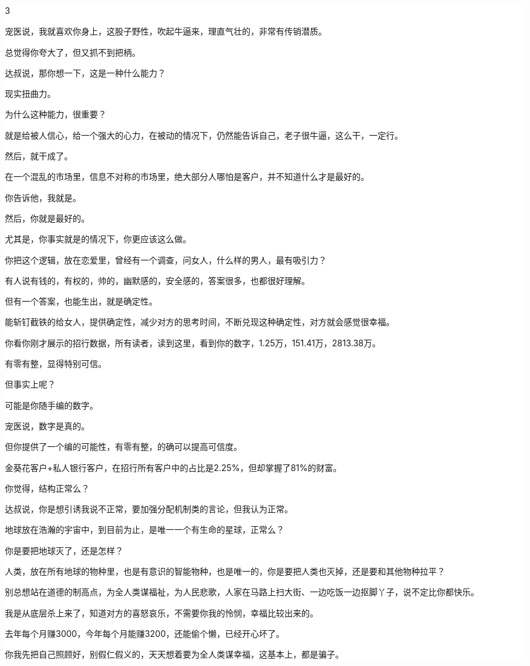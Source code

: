   

3

  

宠医说，我就喜欢你身上，这股子野性，吹起牛逼来，理直气壮的，非常有传销潜质。  

总觉得你夸大了，但又抓不到把柄。  

达叔说，那你想一下，这是一种什么能力？  

现实扭曲力。

为什么这种能力，很重要？  

就是给被人信心，给一个强大的心力，在被动的情况下，仍然能告诉自己，老子很牛逼，这么干，一定行。

然后，就干成了。

在一个混乱的市场里，信息不对称的市场里，绝大部分人哪怕是客户，并不知道什么才是最好的。  

你告诉他，我就是。

然后，你就是最好的。

尤其是，你事实就是的情况下，你更应该这么做。  

你把这个逻辑，放在恋爱里，曾经有一个调查，问女人，什么样的男人，最有吸引力？

有人说有钱的，有权的，帅的，幽默感的，安全感的，答案很多，也都很好理解。

但有一个答案，也能生出，就是确定性。

能斩钉截铁的给女人，提供确定性，减少对方的思考时间，不断兑现这种确定性，对方就会感觉很幸福。  

你看你刚才展示的招行数据，所有读者，读到这里，看到你的数字，1.25万，151.41万，2813.38万。

有零有整，显得特别可信。

但事实上呢？

可能是你随手编的数字。

宠医说，数字是真的。  

但你提供了一个编的可能性，有零有整，的确可以提高可信度。  

金葵花客户+私人银行客户，在招行所有客户中的占比是2.25%，但却掌握了81%的财富。

你觉得，结构正常么？  

达叔说，你是想引诱我说不正常，要加强分配机制类的言论，但我认为正常。

地球放在浩瀚的宇宙中，到目前为止，是唯一一个有生命的星球，正常么？

你是要把地球灭了，还是怎样？

人类，放在所有地球的物种里，也是有意识的智能物种，也是唯一的，你是要把人类也灭掉，还是要和其他物种拉平？  

别总想站在道德的制高点，为全人类谋福祉，为人民悲歌，人家在马路上扫大街、一边吃饭一边抠脚丫子，说不定比你都快乐。  

我是从底层杀上来了，知道对方的喜怒哀乐，不需要你我的怜悯，幸福比较出来的。  

去年每个月赚3000，今年每个月能赚3200，还能偷个懒，已经开心坏了。

你我先把自己照顾好，别假仁假义的，天天想着要为全人类谋幸福，这基本上，都是骗子。  
